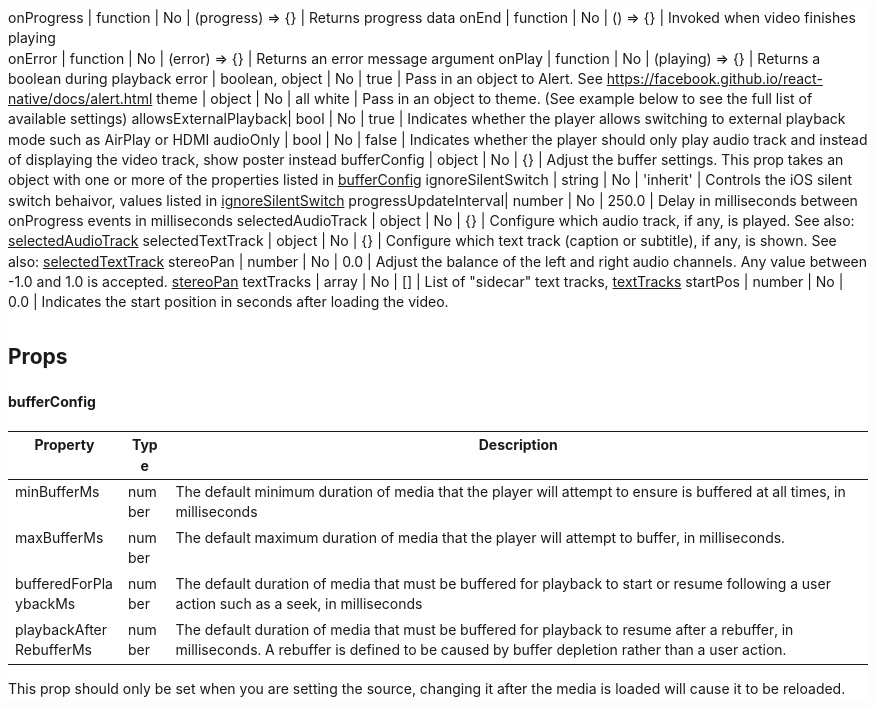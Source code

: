 onProgress            | function | No       | (progress) => {}          | Returns progress data
onEnd                 | function | No       | () => {}                  | Invoked when video finishes playing  
onError               | function | No       | (error) => {}             | Returns an error message argument
onPlay                | function | No       | (playing) => {}           | Returns a boolean during playback
error                 | boolean, object | No | true                     | Pass in an object to Alert. See https://facebook.github.io/react-native/docs/alert.html
theme                 | object   | No       | all white                 | Pass in an object to theme. (See example below to see the full list of available settings)
allowsExternalPlayback| bool     | No       | true                      | Indicates whether the player allows switching to external playback mode such as AirPlay or HDMI
audioOnly             | bool     | No       | false                     | Indicates whether the player should only play audio track and instead of displaying the video track, show poster instead
bufferConfig          | object   | No       | {}                        | Adjust the buffer settings. This prop takes an object with one or more of the properties listed in [bufferConfig](#bufferConfig)
ignoreSilentSwitch    | string   | No       | 'inherit'                 | Controls the iOS silent switch behaivor, values listed in [ignoreSilentSwitch](#ignoreSilentSwitch)
progressUpdateInterval| number   | No       | 250.0                     | Delay in milliseconds between onProgress events in milliseconds
selectedAudioTrack    | object   | No       | {}                        | Configure which audio track, if any, is played. See also: [selectedAudioTrack](#selectedAudioTrack)
selectedTextTrack     | object   | No       | {}                        | Configure which text track (caption or subtitle), if any, is shown. See also: [selectedTextTrack](#selectedTextTrack)
stereoPan             | number   | No       | 0.0                       | Adjust the balance of the left and right audio channels. Any value between -1.0 and 1.0 is accepted. [stereoPan](#stereoPan)
textTracks            | array    | No       | []                        | List of "sidecar" text tracks, [textTracks](#textTracks)
startPos              | number   | No       | 0.0                       | Indicates the start position in seconds after loading the video.

## Props

#### bufferConfig
Property                | Type   | Description
----------------------- | ------ | -----------
minBufferMs             | number | The default minimum duration of media that the player will attempt to ensure is buffered at all times, in milliseconds
maxBufferMs             | number | The default maximum duration of media that the player will attempt to buffer, in milliseconds.
bufferedForPlaybackMs   | number | The default duration of media that must be buffered for playback to start or resume following a user action such as a seek, in milliseconds
playbackAfterRebufferMs | number | The default duration of media that must be buffered for playback to resume after a rebuffer, in milliseconds. A rebuffer is defined to be caused by buffer depletion rather than a user action.

This prop should only be set when you are setting the source, changing it after the media is loaded will cause it to be reloaded.
